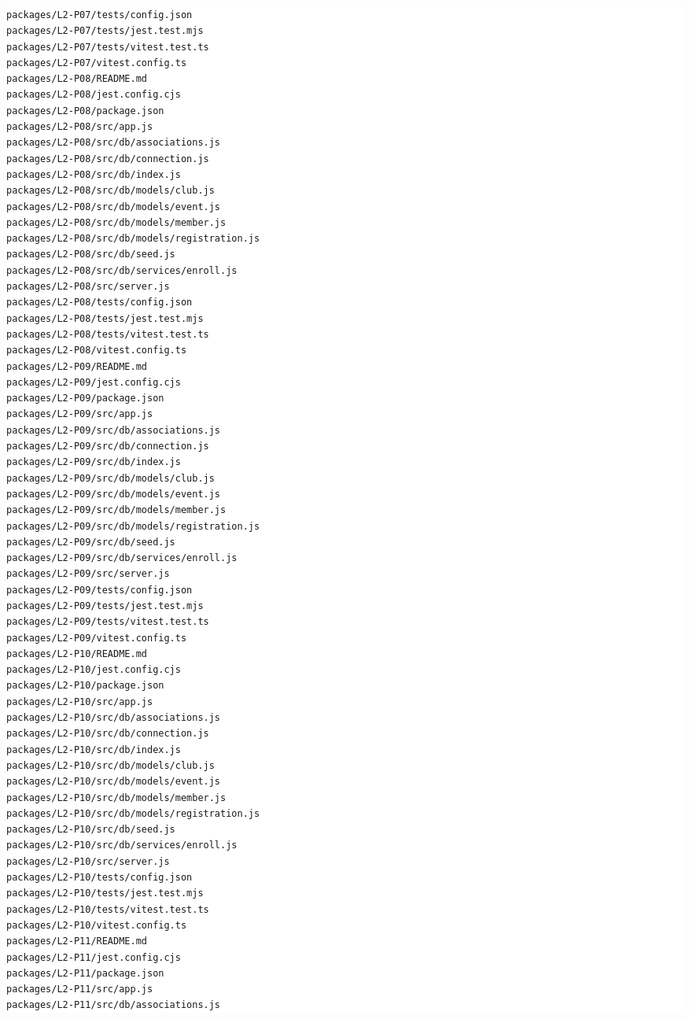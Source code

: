 ```
packages/L2-P07/tests/config.json
packages/L2-P07/tests/jest.test.mjs
packages/L2-P07/tests/vitest.test.ts
packages/L2-P07/vitest.config.ts
packages/L2-P08/README.md
packages/L2-P08/jest.config.cjs
packages/L2-P08/package.json
packages/L2-P08/src/app.js
packages/L2-P08/src/db/associations.js
packages/L2-P08/src/db/connection.js
packages/L2-P08/src/db/index.js
packages/L2-P08/src/db/models/club.js
packages/L2-P08/src/db/models/event.js
packages/L2-P08/src/db/models/member.js
packages/L2-P08/src/db/models/registration.js
packages/L2-P08/src/db/seed.js
packages/L2-P08/src/db/services/enroll.js
packages/L2-P08/src/server.js
packages/L2-P08/tests/config.json
packages/L2-P08/tests/jest.test.mjs
packages/L2-P08/tests/vitest.test.ts
packages/L2-P08/vitest.config.ts
packages/L2-P09/README.md
packages/L2-P09/jest.config.cjs
packages/L2-P09/package.json
packages/L2-P09/src/app.js
packages/L2-P09/src/db/associations.js
packages/L2-P09/src/db/connection.js
packages/L2-P09/src/db/index.js
packages/L2-P09/src/db/models/club.js
packages/L2-P09/src/db/models/event.js
packages/L2-P09/src/db/models/member.js
packages/L2-P09/src/db/models/registration.js
packages/L2-P09/src/db/seed.js
packages/L2-P09/src/db/services/enroll.js
packages/L2-P09/src/server.js
packages/L2-P09/tests/config.json
packages/L2-P09/tests/jest.test.mjs
packages/L2-P09/tests/vitest.test.ts
packages/L2-P09/vitest.config.ts
packages/L2-P10/README.md
packages/L2-P10/jest.config.cjs
packages/L2-P10/package.json
packages/L2-P10/src/app.js
packages/L2-P10/src/db/associations.js
packages/L2-P10/src/db/connection.js
packages/L2-P10/src/db/index.js
packages/L2-P10/src/db/models/club.js
packages/L2-P10/src/db/models/event.js
packages/L2-P10/src/db/models/member.js
packages/L2-P10/src/db/models/registration.js
packages/L2-P10/src/db/seed.js
packages/L2-P10/src/db/services/enroll.js
packages/L2-P10/src/server.js
packages/L2-P10/tests/config.json
packages/L2-P10/tests/jest.test.mjs
packages/L2-P10/tests/vitest.test.ts
packages/L2-P10/vitest.config.ts
packages/L2-P11/README.md
packages/L2-P11/jest.config.cjs
packages/L2-P11/package.json
packages/L2-P11/src/app.js
packages/L2-P11/src/db/associations.js
```
